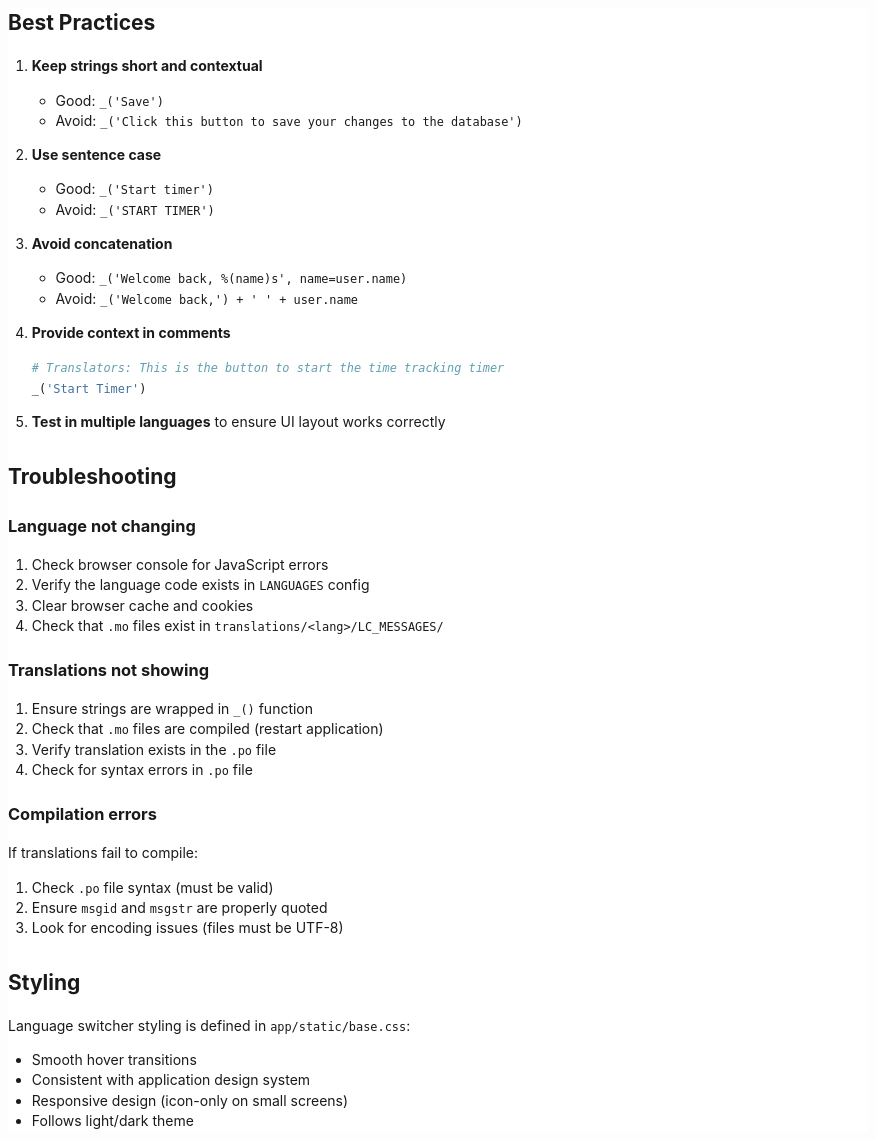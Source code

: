 ## Best Practices

1. **Keep strings short and contextual**
   - Good: `_('Save')`
   - Avoid: `_('Click this button to save your changes to the database')`

2. **Use sentence case**
   - Good: `_('Start timer')`
   - Avoid: `_('START TIMER')`

3. **Avoid concatenation**
   - Good: `_('Welcome back, %(name)s', name=user.name)`
   - Avoid: `_('Welcome back,') + ' ' + user.name`

4. **Provide context in comments**
   ```python
   # Translators: This is the button to start the time tracking timer
   _('Start Timer')
   ```

5. **Test in multiple languages** to ensure UI layout works correctly

## Troubleshooting

### Language not changing

1. Check browser console for JavaScript errors
2. Verify the language code exists in `LANGUAGES` config
3. Clear browser cache and cookies
4. Check that `.mo` files exist in `translations/<lang>/LC_MESSAGES/`

### Translations not showing

1. Ensure strings are wrapped in `_()` function
2. Check that `.mo` files are compiled (restart application)
3. Verify translation exists in the `.po` file
4. Check for syntax errors in `.po` file

### Compilation errors

If translations fail to compile:
1. Check `.po` file syntax (must be valid)
2. Ensure `msgid` and `msgstr` are properly quoted
3. Look for encoding issues (files must be UTF-8)

## Styling

Language switcher styling is defined in `app/static/base.css`:

- Smooth hover transitions
- Consistent with application design system
- Responsive design (icon-only on small screens)
- Follows light/dark theme
